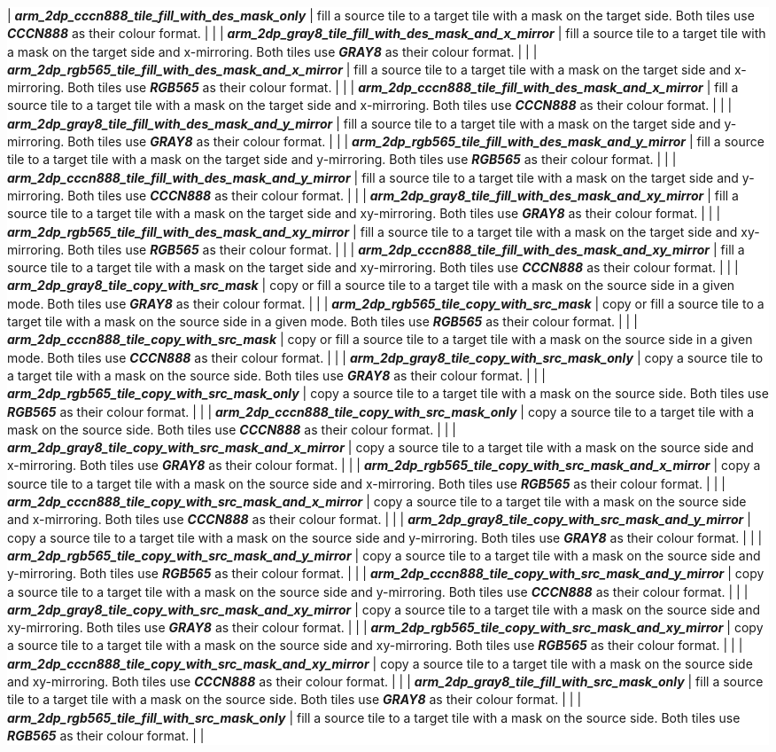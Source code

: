 | ***arm_2dp_cccn888_tile_fill_with_des_mask_only***           | fill a source tile to a target tile with a mask on the target side. Both tiles use ***CCCN888*** as their colour format. |                |
| ***arm_2dp_gray8_tile_fill_with_des_mask_and_x_mirror***     | fill a source tile to a target tile with a mask on the target side and x-mirroring. Both tiles use ***GRAY8*** as their colour format. |                |
| ***arm_2dp_rgb565_tile_fill_with_des_mask_and_x_mirror***    | fill a source tile to a target tile with a mask on the target side and x-mirroring. Both tiles use ***RGB565*** as their colour format. |                |
| ***arm_2dp_cccn888_tile_fill_with_des_mask_and_x_mirror***   | fill a source tile to a target tile with a mask on the target side and x-mirroring. Both tiles use ***CCCN888*** as their colour format. |                |
| ***arm_2dp_gray8_tile_fill_with_des_mask_and_y_mirror***     | fill a source tile to a target tile with a mask on the target side and y-mirroring. Both tiles use ***GRAY8*** as their colour format. |                |
| ***arm_2dp_rgb565_tile_fill_with_des_mask_and_y_mirror***    | fill a source tile to a target tile with a mask on the target side and y-mirroring. Both tiles use ***RGB565*** as their colour format. |                |
| ***arm_2dp_cccn888_tile_fill_with_des_mask_and_y_mirror***   | fill a source tile to a target tile with a mask on the target side and y-mirroring. Both tiles use ***CCCN888*** as their colour format. |                |
| ***arm_2dp_gray8_tile_fill_with_des_mask_and_xy_mirror***    | fill a source tile to a target tile with a mask on the target side and xy-mirroring. Both tiles use ***GRAY8*** as their colour format. |                |
| ***arm_2dp_rgb565_tile_fill_with_des_mask_and_xy_mirror***   | fill a source tile to a target tile with a mask on the target side and xy-mirroring. Both tiles use ***RGB565*** as their colour format. |                |
| ***arm_2dp_cccn888_tile_fill_with_des_mask_and_xy_mirror***  | fill a source tile to a target tile with a mask on the target side and xy-mirroring. Both tiles use ***CCCN888*** as their colour format. |                |
| ***arm_2dp_gray8_tile_copy_with_src_mask***                  | copy or fill a source tile to a target tile with a mask on the source side in a given mode. Both tiles use ***GRAY8*** as their colour format. |                |
| ***arm_2dp_rgb565_tile_copy_with_src_mask***                 | copy or fill a source tile to a target tile with a mask on the source side in a given mode. Both tiles use ***RGB565*** as their colour format. |                |
| ***arm_2dp_cccn888_tile_copy_with_src_mask***                | copy or fill a source tile to a target tile with a mask on the source side in a given mode. Both tiles use ***CCCN888*** as their colour format. |                |
| ***arm_2dp_gray8_tile_copy_with_src_mask_only***             | copy a source tile to a target tile with a mask on the source side. Both tiles use ***GRAY8*** as their colour format. |                |
| ***arm_2dp_rgb565_tile_copy_with_src_mask_only***            | copy a source tile to a target tile with a mask on the source side. Both tiles use ***RGB565*** as their colour format. |                |
| ***arm_2dp_cccn888_tile_copy_with_src_mask_only***           | copy a source tile to a target tile with a mask on the source side. Both tiles use ***CCCN888*** as their colour format. |                |
| ***arm_2dp_gray8_tile_copy_with_src_mask_and_x_mirror***     | copy a source tile to a target tile with a mask on the source side and x-mirroring. Both tiles use ***GRAY8*** as their colour format. |                |
| ***arm_2dp_rgb565_tile_copy_with_src_mask_and_x_mirror***    | copy a source tile to a target tile with a mask on the source side and x-mirroring. Both tiles use ***RGB565*** as their colour format. |                |
| ***arm_2dp_cccn888_tile_copy_with_src_mask_and_x_mirror***   | copy a source tile to a target tile with a mask on the source side and x-mirroring. Both tiles use ***CCCN888*** as their colour format. |                |
| ***arm_2dp_gray8_tile_copy_with_src_mask_and_y_mirror***     | copy a source tile to a target tile with a mask on the source side and y-mirroring. Both tiles use ***GRAY8*** as their colour format. |                |
| ***arm_2dp_rgb565_tile_copy_with_src_mask_and_y_mirror***    | copy a source tile to a target tile with a mask on the source side and y-mirroring. Both tiles use ***RGB565*** as their colour format. |                |
| ***arm_2dp_cccn888_tile_copy_with_src_mask_and_y_mirror***   | copy a source tile to a target tile with a mask on the source side and y-mirroring. Both tiles use ***CCCN888*** as their colour format. |                |
| ***arm_2dp_gray8_tile_copy_with_src_mask_and_xy_mirror***    | copy a source tile to a target tile with a mask on the source side and xy-mirroring. Both tiles use ***GRAY8*** as their colour format. |                |
| ***arm_2dp_rgb565_tile_copy_with_src_mask_and_xy_mirror***   | copy a source tile to a target tile with a mask on the source side and xy-mirroring. Both tiles use ***RGB565*** as their colour format. |                |
| ***arm_2dp_cccn888_tile_copy_with_src_mask_and_xy_mirror***  | copy a source tile to a target tile with a mask on the source side and xy-mirroring. Both tiles use ***CCCN888*** as their colour format. |                |
| ***arm_2dp_gray8_tile_fill_with_src_mask_only***             | fill a source tile to a target tile with a mask on the source side. Both tiles use ***GRAY8*** as their colour format. |                |
| ***arm_2dp_rgb565_tile_fill_with_src_mask_only***            | fill a source tile to a target tile with a mask on the source side. Both tiles use ***RGB565*** as their colour format. |                |